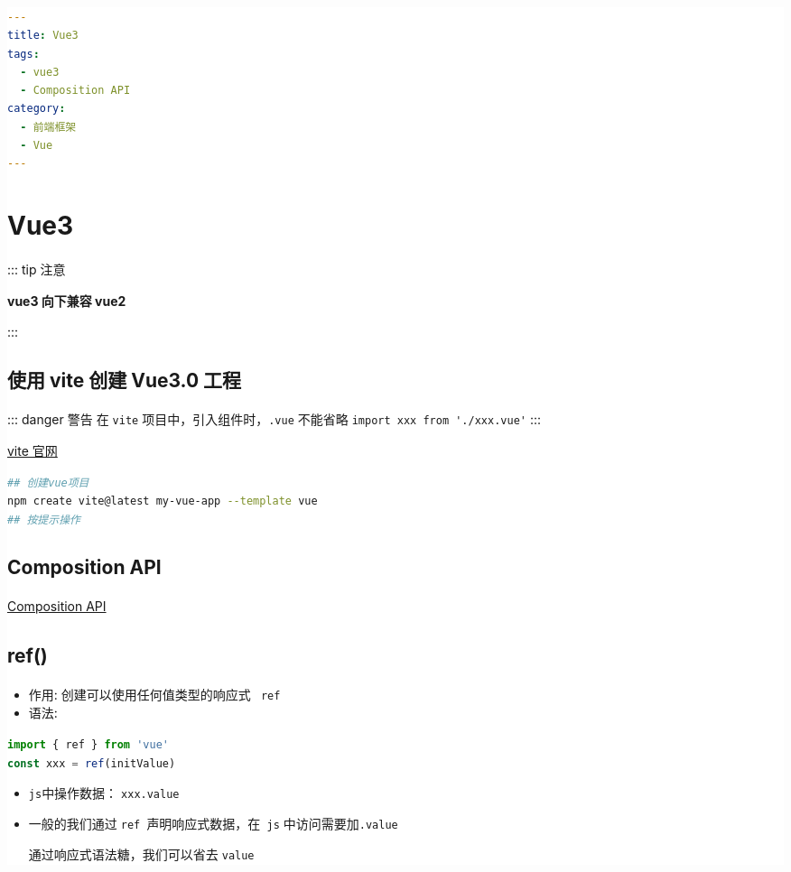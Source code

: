 ```yaml
---
title: Vue3
tags:
  - vue3
  - Composition API
category:
  - 前端框架
  - Vue
---
```


# Vue3

::: tip 注意

**vue3 向下兼容 vue2**

:::

## 使用 vite 创建 Vue3.0 工程

::: danger 警告
在 `vite` 项目中，引入组件时，`.vue` 不能省略
`import xxx from './xxx.vue'`
:::

[vite 官网](https://cn.vitejs.dev/)

```bash
## 创建vue项目
npm create vite@latest my-vue-app --template vue
## 按提示操作
```

## Composition API

[Composition API](https://v3.cn.vuejs.org/guide/composition-api-introduction.html)

## ref()

- 作用: 创建可以使用任何值类型的响应式 ` ref`
- 语法:

```js
import { ref } from 'vue'
const xxx = ref(initValue)
```

- `js`中操作数据： `xxx.value`
- 一般的我们通过 `ref `声明响应式数据，在` js` 中访问需要加`.value`

  通过响应式语法糖，我们可以省去 `value`
